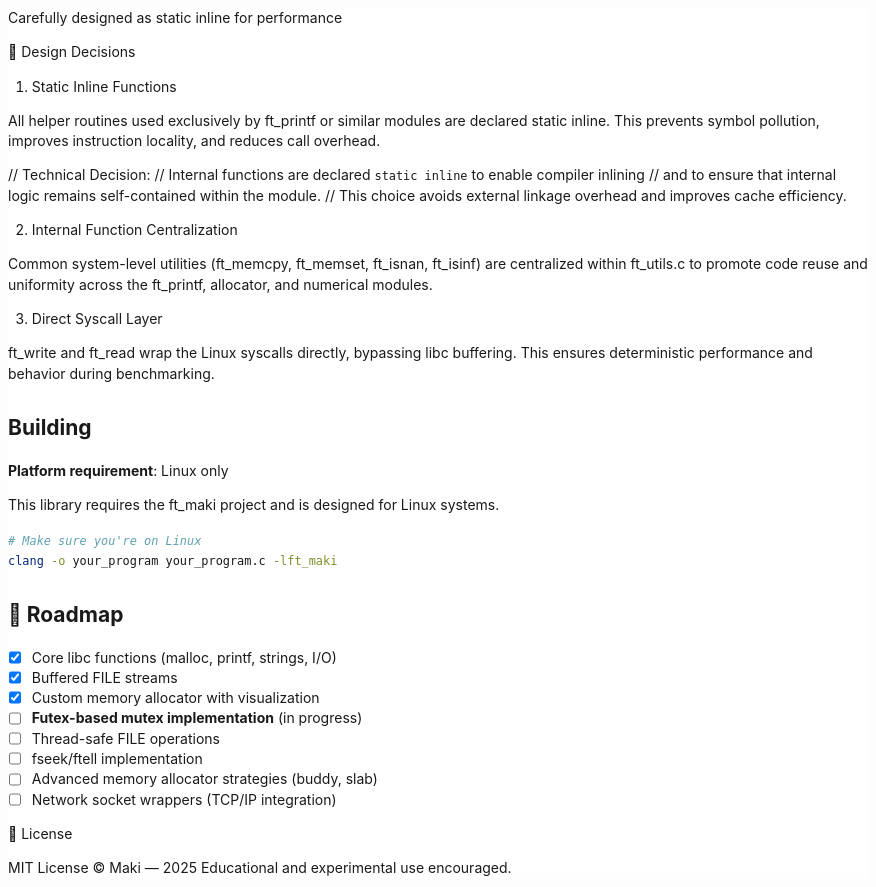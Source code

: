 Carefully designed as static inline for performance


🧩 Design Decisions
1. Static Inline Functions

All helper routines used exclusively by ft_printf or similar modules are declared static inline.
This prevents symbol pollution, improves instruction locality, and reduces call overhead.

// Technical Decision:
// Internal functions are declared `static inline` to enable compiler inlining
// and to ensure that internal logic remains self-contained within the module.
// This choice avoids external linkage overhead and improves cache efficiency.

2. Internal Function Centralization

Common system-level utilities (ft_memcpy, ft_memset, ft_isnan, ft_isinf)
are centralized within ft_utils.c to promote code reuse and uniformity
across the ft_printf, allocator, and numerical modules.

3. Direct Syscall Layer

ft_write and ft_read wrap the Linux syscalls directly, bypassing libc buffering.
This ensures deterministic performance and behavior during benchmarking.


## Building

**Platform requirement**: Linux only

This library requires the ft_maki project and is designed for Linux systems.
```bash
# Make sure you're on Linux
clang -o your_program your_program.c -lft_maki
```

## 🚧 Roadmap

- [x] Core libc functions (malloc, printf, strings, I/O)
- [x] Buffered FILE streams
- [x] Custom memory allocator with visualization
- [ ] **Futex-based mutex implementation** (in progress)
- [ ] Thread-safe FILE operations
- [ ] fseek/ftell implementation
- [ ] Advanced memory allocator strategies (buddy, slab)
- [ ] Network socket wrappers (TCP/IP integration)

🧰 License

MIT License © Maki — 2025
Educational and experimental use encouraged.